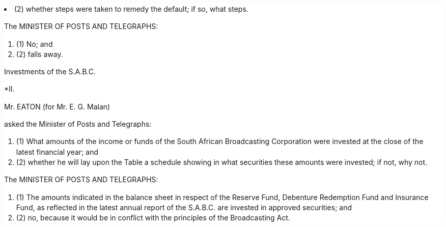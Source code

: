 <li>(2) whether steps were taken to remedy the default; if so, what steps.</li>

</ol>

</question>

<answer by="#minister_of_posts and telegraphs" to="#eaton">

<from>The MINISTER OF POSTS AND TELEGRAPHS:</from>

<ol>

<li>(1) No; and</li>

<li>(2) falls away.</li>

</ol>

</answer>

</oralStatements>

<oralStatements>

<heading>Investments of the S.A.B.C.</heading>

<question by="#eaton" to="#minister_of_posts and telegraphs">

<num>*II.</num>

<from>Mr. EATON (for Mr. E. G. Malan)</from>

<p>asked the Minister of Posts and Telegraphs:</p>

<ol>

<li>(1) What amounts of the income or funds of the South African Broadcasting Corporation were invested at the close of the latest financial year; and</li>

<li>(2) whether he will lay upon the Table a schedule showing in what securities these amounts were invested; if not, why not.</li>

</ol>

</question>

<answer by="#minister_of_posts and telegraphs" to="#eaton">

<from>The MINISTER OF POSTS AND TELEGRAPHS:</from>

<ol>

<li>(1) The amounts indicated in the balance sheet in respect of the Reserve Fund, Debenture Redemption Fund and Insurance Fund, as reflected in the latest annual report of the S.A.B.C. are invested in approved securities; and</li>

<li>(2) no, because it would be in conflict with the principles of the Broadcasting Act.</li>

</ol>

</answer>

</oralStatements>

<oralStatements>
